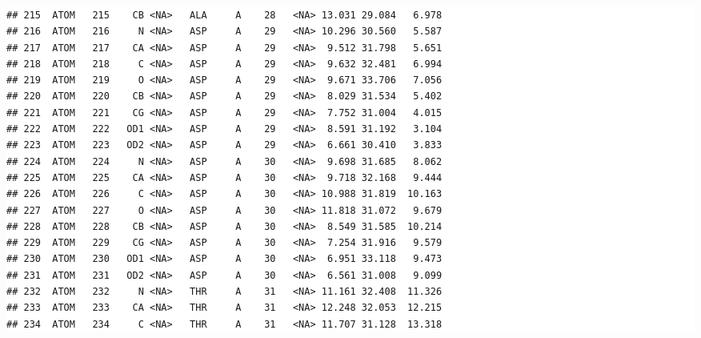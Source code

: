     ## 215  ATOM   215    CB <NA>   ALA     A    28   <NA> 13.031 29.084   6.978
    ## 216  ATOM   216     N <NA>   ASP     A    29   <NA> 10.296 30.560   5.587
    ## 217  ATOM   217    CA <NA>   ASP     A    29   <NA>  9.512 31.798   5.651
    ## 218  ATOM   218     C <NA>   ASP     A    29   <NA>  9.632 32.481   6.994
    ## 219  ATOM   219     O <NA>   ASP     A    29   <NA>  9.671 33.706   7.056
    ## 220  ATOM   220    CB <NA>   ASP     A    29   <NA>  8.029 31.534   5.402
    ## 221  ATOM   221    CG <NA>   ASP     A    29   <NA>  7.752 31.004   4.015
    ## 222  ATOM   222   OD1 <NA>   ASP     A    29   <NA>  8.591 31.192   3.104
    ## 223  ATOM   223   OD2 <NA>   ASP     A    29   <NA>  6.661 30.410   3.833
    ## 224  ATOM   224     N <NA>   ASP     A    30   <NA>  9.698 31.685   8.062
    ## 225  ATOM   225    CA <NA>   ASP     A    30   <NA>  9.718 32.168   9.444
    ## 226  ATOM   226     C <NA>   ASP     A    30   <NA> 10.988 31.819  10.163
    ## 227  ATOM   227     O <NA>   ASP     A    30   <NA> 11.818 31.072   9.679
    ## 228  ATOM   228    CB <NA>   ASP     A    30   <NA>  8.549 31.585  10.214
    ## 229  ATOM   229    CG <NA>   ASP     A    30   <NA>  7.254 31.916   9.579
    ## 230  ATOM   230   OD1 <NA>   ASP     A    30   <NA>  6.951 33.118   9.473
    ## 231  ATOM   231   OD2 <NA>   ASP     A    30   <NA>  6.561 31.008   9.099
    ## 232  ATOM   232     N <NA>   THR     A    31   <NA> 11.161 32.408  11.326
    ## 233  ATOM   233    CA <NA>   THR     A    31   <NA> 12.248 32.053  12.215
    ## 234  ATOM   234     C <NA>   THR     A    31   <NA> 11.707 31.128  13.318